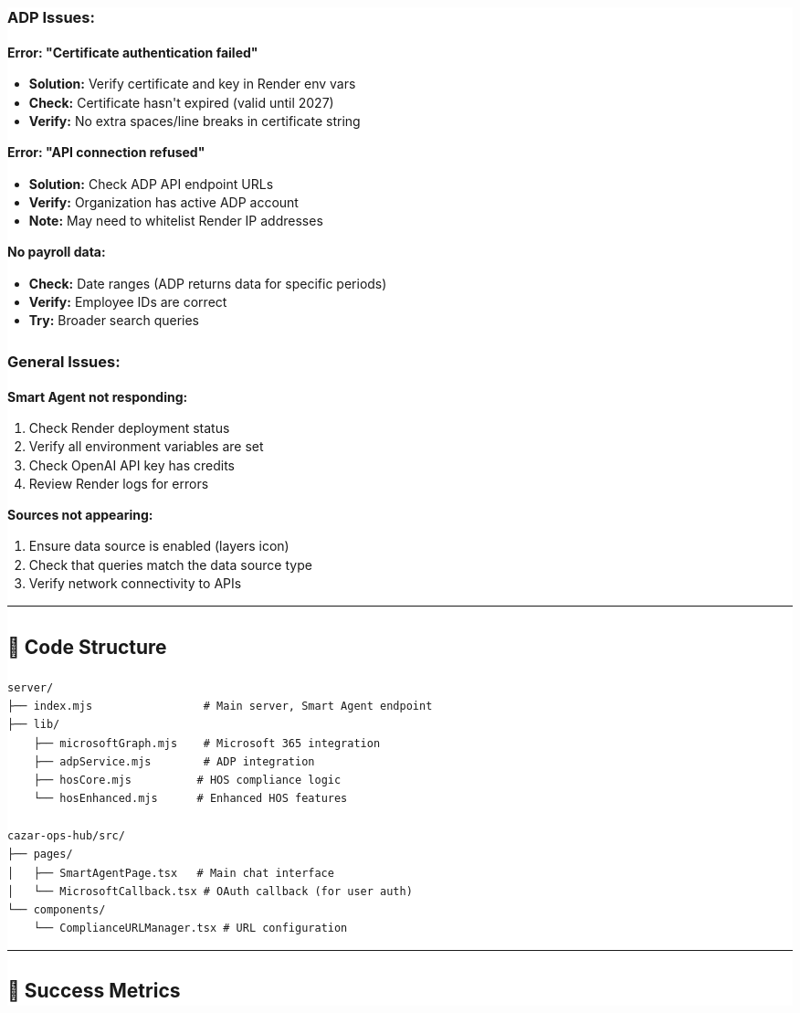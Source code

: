### ADP Issues:

**Error: "Certificate authentication failed"**
- **Solution:** Verify certificate and key in Render env vars
- **Check:** Certificate hasn't expired (valid until 2027)
- **Verify:** No extra spaces/line breaks in certificate string

**Error: "API connection refused"**
- **Solution:** Check ADP API endpoint URLs
- **Verify:** Organization has active ADP account
- **Note:** May need to whitelist Render IP addresses

**No payroll data:**
- **Check:** Date ranges (ADP returns data for specific periods)
- **Verify:** Employee IDs are correct
- **Try:** Broader search queries

### General Issues:

**Smart Agent not responding:**
1. Check Render deployment status
2. Verify all environment variables are set
3. Check OpenAI API key has credits
4. Review Render logs for errors

**Sources not appearing:**
1. Ensure data source is enabled (layers icon)
2. Check that queries match the data source type
3. Verify network connectivity to APIs

---

## 📝 Code Structure

```
server/
├── index.mjs                 # Main server, Smart Agent endpoint
├── lib/
    ├── microsoftGraph.mjs    # Microsoft 365 integration
    ├── adpService.mjs        # ADP integration
    ├── hosCore.mjs          # HOS compliance logic
    └── hosEnhanced.mjs      # Enhanced HOS features

cazar-ops-hub/src/
├── pages/
│   ├── SmartAgentPage.tsx   # Main chat interface
│   └── MicrosoftCallback.tsx # OAuth callback (for user auth)
└── components/
    └── ComplianceURLManager.tsx # URL configuration
```

---

## 🎯 Success Metrics
